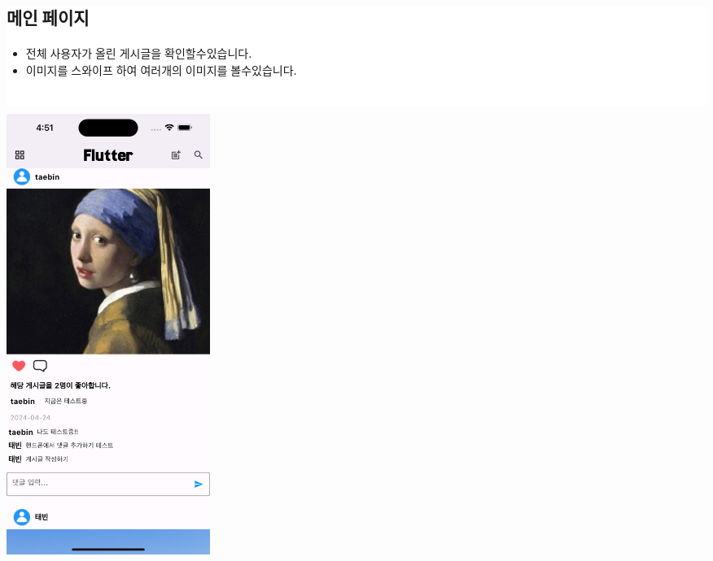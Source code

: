 ## 메인 페이지
- 전체 사용자가 올린 게시글을 확인할수있습니다.
- 이미지를 스와이프 하여 여러개의 이미지를 볼수있습니다.
<img style="height: 600px; width: 250px; float:left;" src="/images/main_img1.png">
<br/>
